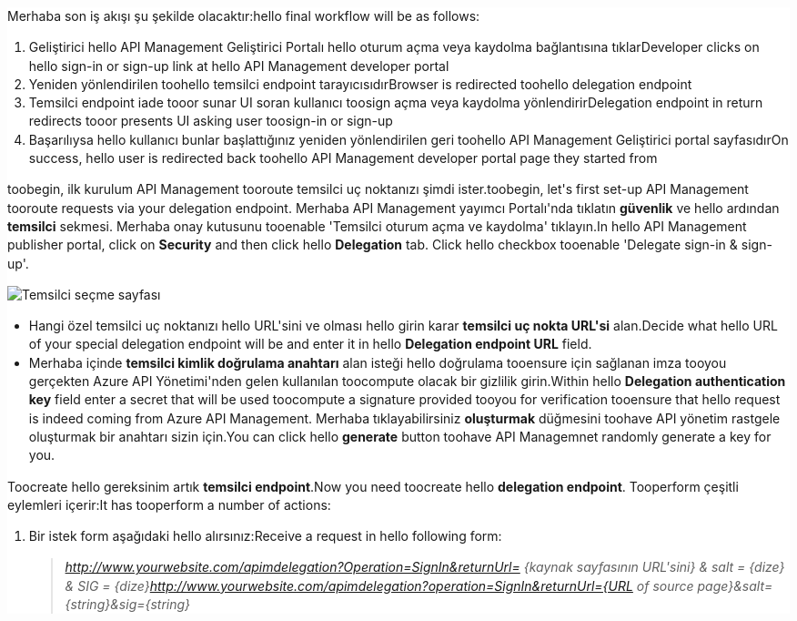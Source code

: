 <span data-ttu-id="15d6d-108">Merhaba son iş akışı şu şekilde olacaktır:</span><span class="sxs-lookup"><span data-stu-id="15d6d-108">hello final workflow will be as follows:</span></span>

1. <span data-ttu-id="15d6d-109">Geliştirici hello API Management Geliştirici Portalı hello oturum açma veya kaydolma bağlantısına tıklar</span><span class="sxs-lookup"><span data-stu-id="15d6d-109">Developer clicks on hello sign-in or sign-up link at hello API Management developer portal</span></span>
2. <span data-ttu-id="15d6d-110">Yeniden yönlendirilen toohello temsilci endpoint tarayıcısıdır</span><span class="sxs-lookup"><span data-stu-id="15d6d-110">Browser is redirected toohello delegation endpoint</span></span>
3. <span data-ttu-id="15d6d-111">Temsilci endpoint iade tooor sunar UI soran kullanıcı toosign açma veya kaydolma yönlendirir</span><span class="sxs-lookup"><span data-stu-id="15d6d-111">Delegation endpoint in return redirects tooor presents UI asking user toosign-in or sign-up</span></span>
4. <span data-ttu-id="15d6d-112">Başarılıysa hello kullanıcı bunlar başlattığınız yeniden yönlendirilen geri toohello API Management Geliştirici portal sayfasıdır</span><span class="sxs-lookup"><span data-stu-id="15d6d-112">On success, hello user is redirected back toohello API Management developer portal page they started from</span></span>

<span data-ttu-id="15d6d-113">toobegin, ilk kurulum API Management tooroute temsilci uç noktanızı şimdi ister.</span><span class="sxs-lookup"><span data-stu-id="15d6d-113">toobegin, let's first set-up API Management tooroute requests via your delegation endpoint.</span></span> <span data-ttu-id="15d6d-114">Merhaba API Management yayımcı Portalı'nda tıklatın **güvenlik** ve hello ardından **temsilci** sekmesi. Merhaba onay kutusunu tooenable 'Temsilci oturum açma ve kaydolma' tıklayın.</span><span class="sxs-lookup"><span data-stu-id="15d6d-114">In hello API Management publisher portal, click on **Security** and then click hello **Delegation** tab. Click hello checkbox tooenable 'Delegate sign-in & sign-up'.</span></span>

![Temsilci seçme sayfası][api-management-delegation-signin-up]

* <span data-ttu-id="15d6d-116">Hangi özel temsilci uç noktanızı hello URL'sini ve olması hello girin karar **temsilci uç nokta URL'si** alan.</span><span class="sxs-lookup"><span data-stu-id="15d6d-116">Decide what hello URL of your special delegation endpoint will be and enter it in hello **Delegation endpoint URL** field.</span></span> 
* <span data-ttu-id="15d6d-117">Merhaba içinde **temsilci kimlik doğrulama anahtarı** alan isteği hello doğrulama tooensure için sağlanan imza tooyou gerçekten Azure API Yönetimi'nden gelen kullanılan toocompute olacak bir gizlilik girin.</span><span class="sxs-lookup"><span data-stu-id="15d6d-117">Within hello **Delegation authentication key** field enter a secret that will be used toocompute a signature provided tooyou for verification tooensure that hello request is indeed coming from Azure API Management.</span></span> <span data-ttu-id="15d6d-118">Merhaba tıklayabilirsiniz **oluşturmak** düğmesini toohave API yönetim rastgele oluşturmak bir anahtarı sizin için.</span><span class="sxs-lookup"><span data-stu-id="15d6d-118">You can click hello **generate** button toohave API Managemnet randomly generate a key for you.</span></span>

<span data-ttu-id="15d6d-119">Toocreate hello gereksinim artık **temsilci endpoint**.</span><span class="sxs-lookup"><span data-stu-id="15d6d-119">Now you need toocreate hello **delegation endpoint**.</span></span> <span data-ttu-id="15d6d-120">Tooperform çeşitli eylemleri içerir:</span><span class="sxs-lookup"><span data-stu-id="15d6d-120">It has tooperform a number of actions:</span></span>

1. <span data-ttu-id="15d6d-121">Bir istek form aşağıdaki hello alırsınız:</span><span class="sxs-lookup"><span data-stu-id="15d6d-121">Receive a request in hello following form:</span></span>
   
   > <span data-ttu-id="15d6d-122">*http://www.yourwebsite.com/apimdelegation?Operation=SignIn&returnUrl= {kaynak sayfasının URL'sini} & salt = {dize} & SIG = {dize}*</span><span class="sxs-lookup"><span data-stu-id="15d6d-122">*http://www.yourwebsite.com/apimdelegation?operation=SignIn&returnUrl={URL of source page}&salt={string}&sig={string}*</span></span>
   > 
   > 
   

[Delegating developer sign-in and sign-up]: #delegate-signin-up
[Delegating product subscription]: #delegate-product-subscription
[bir çoklu oturum açma (SSO) belirteci isteği]: http://go.microsoft.com/fwlink/?LinkId=507409
[bir kullanıcı oluşturun]: http://go.microsoft.com/fwlink/?LinkId=507655#CreateUser
[ürün abonelik için REST API çağırma hello]: http://go.microsoft.com/fwlink/?LinkId=507655#SSO
[Next steps]: #next-steps
[aşağıda sağlanan örnek kod]: #delegate-example-code
[api-management-delegation-signin-up]: ./media/api-management-howto-setup-delegation/api-management-delegation-signin-up.png 